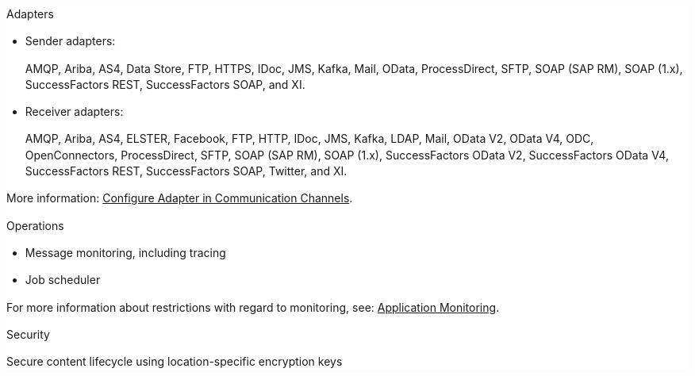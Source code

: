 </td>
</tr>
<tr>
<td valign="top">

Adapters



</td>
<td valign="top">

-   Sender adapters:

    AMQP, Ariba, AS4, Data Store, FTP, HTTPS, IDoc, JMS, Kafka, Mail, OData, ProcessDirect, SFTP, SOAP \(SAP RM\), SOAP \(1.x\), SuccessFactors REST, SuccessFactors SOAP, and XI.

-   Receiver adapters:

    AMQP, Ariba, AS4, ELSTER, Facebook, FTP, HTTP, IDoc, JMS, Kafka, LDAP, Mail, OData V2, OData V4, ODC, OpenConnectors, ProcessDirect, SFTP, SOAP \(SAP RM\), SOAP \(1.x\), SuccessFactors OData V2, SuccessFactors OData V4, SuccessFactors REST, SuccessFactors SOAP, Twitter, and XI.


More information: [Configure Adapter in Communication Channels](50-Development/configure-adapter-in-communication-channels-1f06633.md).



</td>
</tr>
<tr>
<td valign="top">

Operations



</td>
<td valign="top">

-   Message monitoring, including tracing

-   Job scheduler


For more information about restrictions with regard to monitoring, see: [Application Monitoring](application-monitoring-c9863ba.md).



</td>
</tr>
<tr>
<td valign="top">

Security



</td>
<td valign="top">

Secure content lifecycle using location-specific encryption keys
